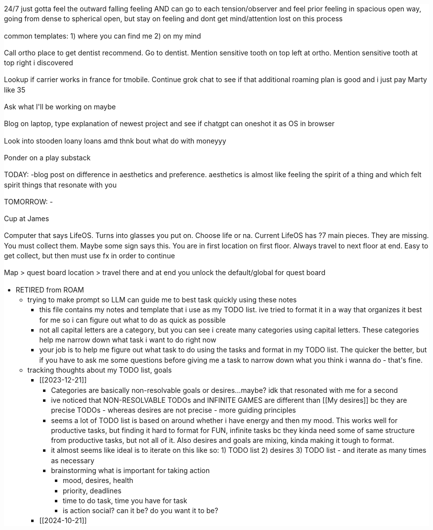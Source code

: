 24/7 just gotta feel the outward falling feeling AND can go to each tension/observer and feel prior feeling in spacious open way, going from dense to spherical open, but stay on feeling and dont get mind/attention lost on this process


common templates: 1) where you can find me 2) on my mind



Call ortho place to get dentist recommend. Go to dentist. Mention sensitive tooth on top left at ortho. Mention sensitive tooth at top right i discovered


Lookup if carrier works in france for tmobile. Continue grok chat to see if that additional roaming plan is good and i just pay Marty like 35

Ask what I'll be working on maybe



Blog on laptop, type explanation of newest project and see if chatgpt can oneshot it as OS in browser



Look into stooden loany loans amd thnk bout what do with moneyyy


Ponder on a play substack


TODAY:  -blog post on difference in aesthetics and preference. aesthetics is almost like feeling the spirit of a thing and which felt spirit things that resonate with you

TOMORROW: -

Cup at James

Computer that says LifeOS. Turns into glasses you put on. Choose life or na. Current LifeOS has ?7 main pieces. They are missing. You must collect them. Maybe some sign says this. You are in first location on first floor. Always travel to next floor at end. Easy to get collect, but then must use fx in order to continue

Map > quest board location > travel there and at end you unlock the default/global for quest board


- RETIRED from ROAM
	- trying to make prompt so LLM can guide me to best task quickly using these notes
		* this file contains my notes and template that i use as my TODO list. ive tried to format it in a way that organizes it best for me so i can figure out what to do as quick as possible
		* not all capital letters are a category, but you can see i create many categories using capital letters. These categories help me narrow down what task i want to do right now
		* your job is to help me figure out what task to do using the tasks and format in my TODO list. The quicker the better, but if you have to ask me some questions before giving me a task to narrow down what you think i wanna do - that's fine.
	* tracking thoughts about my TODO list, goals
	    * [[2023-12-21]]
	      * Categories are basically non-resolvable goals or desires...maybe? idk that resonated with me for a second
	      * ive noticed that NON-RESOLVABLE TODOs and INFINITE GAMES are different than [[My desires]] bc they are precise TODOs - whereas desires are not precise - more guiding principles
	      * seems a lot of TODO list is based on around whether i have energy and then my mood. This works well for productive tasks, but finding it hard to format for FUN, infinite tasks bc they kinda need some of same structure from productive tasks, but not all of it. Also desires and goals are mixing, kinda making it tough to format.
	      * it almost seems like ideal is to iterate on this like so: 1) TODO list 2) desires 3) TODO list - and iterate as many times as necessary
	      * brainstorming what is important for taking action
	        * mood, desires, health
	        * priority, deadlines
	        * time to do task, time you have for task
	        * is action social? can it be? do you want it to be?
	    * [[2024-10-21]]